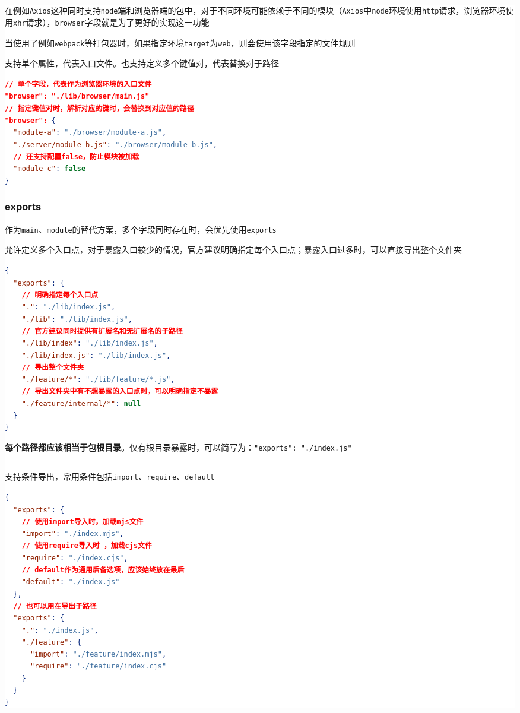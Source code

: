 在例如`Axios`这种同时支持`node`端和浏览器端的包中，对于不同环境可能依赖于不同的模块（`Axios`中`node`环境使用`http`请求，浏览器环境使用`xhr`请求），`browser`字段就是为了更好的实现这一功能

当使用了例如`webpack`等打包器时，如果指定环境`target`为`web`，则会使用该字段指定的文件规则

支持单个属性，代表入口文件。也支持定义多个键值对，代表替换对于路径

```json
// 单个字段，代表作为浏览器环境的入口文件
"browser": "./lib/browser/main.js"
// 指定键值对时，解析对应的键时，会替换到对应值的路径
"browser": {
  "module-a": "./browser/module-a.js",
  "./server/module-b.js": "./browser/module-b.js",
  // 还支持配置false，防止模块被加载
  "module-c": false
}
```

### exports

作为`main`、`module`的替代方案，多个字段同时存在时，会优先使用`exports`

允许定义多个入口点，对于暴露入口较少的情况，官方建议明确指定每个入口点；暴露入口过多时，可以直接导出整个文件夹

```json
{
  "exports": {
    // 明确指定每个入口点
    ".": "./lib/index.js",
    "./lib": "./lib/index.js",
    // 官方建议同时提供有扩展名和无扩展名的子路径
    "./lib/index": "./lib/index.js",
    "./lib/index.js": "./lib/index.js",
    // 导出整个文件夹
    "./feature/*": "./lib/feature/*.js",
    // 导出文件夹中有不想暴露的入口点时，可以明确指定不暴露
    "./feature/internal/*": null
  }
}
```

**每个路径都应该相当于包根目录**。仅有根目录暴露时，可以简写为：`"exports": "./index.js"`

<hr />

支持条件导出，常用条件包括`import`、`require`、`default`

```json
{
  "exports": {
    // 使用import导入时，加载mjs文件
    "import": "./index.mjs",
    // 使用require导入时 ，加载cjs文件
    "require": "./index.cjs",
    // default作为通用后备选项，应该始终放在最后
    "default": "./index.js"
  },
  // 也可以用在导出子路径
  "exports": {
    ".": "./index.js",
    "./feature": {
      "import": "./feature/index.mjs",
      "require": "./feature/index.cjs"
    }
  }
}
```
